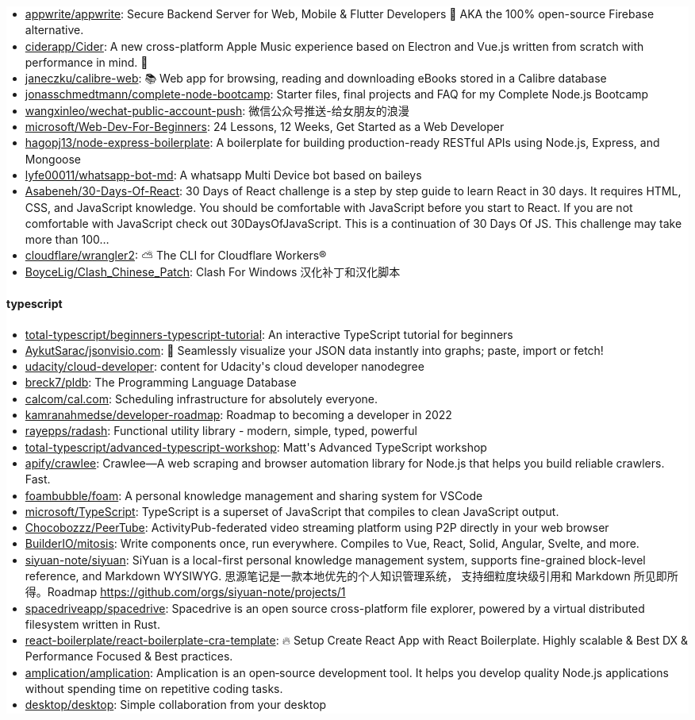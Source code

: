* [appwrite/appwrite](https://github.com/appwrite/appwrite): Secure Backend Server for Web, Mobile & Flutter Developers 🚀 AKA the 100% open-source Firebase alternative.
* [ciderapp/Cider](https://github.com/ciderapp/Cider): A new cross-platform Apple Music experience based on Electron and Vue.js written from scratch with performance in mind. 🚀
* [janeczku/calibre-web](https://github.com/janeczku/calibre-web): 📚 Web app for browsing, reading and downloading eBooks stored in a Calibre database
* [jonasschmedtmann/complete-node-bootcamp](https://github.com/jonasschmedtmann/complete-node-bootcamp): Starter files, final projects and FAQ for my Complete Node.js Bootcamp
* [wangxinleo/wechat-public-account-push](https://github.com/wangxinleo/wechat-public-account-push): 微信公众号推送-给女朋友的浪漫
* [microsoft/Web-Dev-For-Beginners](https://github.com/microsoft/Web-Dev-For-Beginners): 24 Lessons, 12 Weeks, Get Started as a Web Developer
* [hagopj13/node-express-boilerplate](https://github.com/hagopj13/node-express-boilerplate): A boilerplate for building production-ready RESTful APIs using Node.js, Express, and Mongoose
* [lyfe00011/whatsapp-bot-md](https://github.com/lyfe00011/whatsapp-bot-md): A whatsapp Multi Device bot based on baileys
* [Asabeneh/30-Days-Of-React](https://github.com/Asabeneh/30-Days-Of-React): 30 Days of React challenge is a step by step guide to learn React in 30 days. It requires HTML, CSS, and JavaScript knowledge. You should be comfortable with JavaScript before you start to React. If you are not comfortable with JavaScript check out 30DaysOfJavaScript. This is a continuation of 30 Days Of JS. This challenge may take more than 100…
* [cloudflare/wrangler2](https://github.com/cloudflare/wrangler2): ⛅️ The CLI for Cloudflare Workers®
* [BoyceLig/Clash_Chinese_Patch](https://github.com/BoyceLig/Clash_Chinese_Patch): Clash For Windows 汉化补丁和汉化脚本

#### typescript
* [total-typescript/beginners-typescript-tutorial](https://github.com/total-typescript/beginners-typescript-tutorial): An interactive TypeScript tutorial for beginners
* [AykutSarac/jsonvisio.com](https://github.com/AykutSarac/jsonvisio.com): 🔮 Seamlessly visualize your JSON data instantly into graphs; paste, import or fetch!
* [udacity/cloud-developer](https://github.com/udacity/cloud-developer): content for Udacity's cloud developer nanodegree
* [breck7/pldb](https://github.com/breck7/pldb): The Programming Language Database
* [calcom/cal.com](https://github.com/calcom/cal.com): Scheduling infrastructure for absolutely everyone.
* [kamranahmedse/developer-roadmap](https://github.com/kamranahmedse/developer-roadmap): Roadmap to becoming a developer in 2022
* [rayepps/radash](https://github.com/rayepps/radash): Functional utility library - modern, simple, typed, powerful
* [total-typescript/advanced-typescript-workshop](https://github.com/total-typescript/advanced-typescript-workshop): Matt's Advanced TypeScript workshop
* [apify/crawlee](https://github.com/apify/crawlee): Crawlee—A web scraping and browser automation library for Node.js that helps you build reliable crawlers. Fast.
* [foambubble/foam](https://github.com/foambubble/foam): A personal knowledge management and sharing system for VSCode
* [microsoft/TypeScript](https://github.com/microsoft/TypeScript): TypeScript is a superset of JavaScript that compiles to clean JavaScript output.
* [Chocobozzz/PeerTube](https://github.com/Chocobozzz/PeerTube): ActivityPub-federated video streaming platform using P2P directly in your web browser
* [BuilderIO/mitosis](https://github.com/BuilderIO/mitosis): Write components once, run everywhere. Compiles to Vue, React, Solid, Angular, Svelte, and more.
* [siyuan-note/siyuan](https://github.com/siyuan-note/siyuan): SiYuan is a local-first personal knowledge management system, supports fine-grained block-level reference, and Markdown WYSIWYG. 思源笔记是一款本地优先的个人知识管理系统， 支持细粒度块级引用和 Markdown 所见即所得。Roadmap https://github.com/orgs/siyuan-note/projects/1
* [spacedriveapp/spacedrive](https://github.com/spacedriveapp/spacedrive): Spacedrive is an open source cross-platform file explorer, powered by a virtual distributed filesystem written in Rust.
* [react-boilerplate/react-boilerplate-cra-template](https://github.com/react-boilerplate/react-boilerplate-cra-template): 🔥 Setup Create React App with React Boilerplate. Highly scalable & Best DX & Performance Focused & Best practices.
* [amplication/amplication](https://github.com/amplication/amplication): Amplication is an open‑source development tool. It helps you develop quality Node.js applications without spending time on repetitive coding tasks.
* [desktop/desktop](https://github.com/desktop/desktop): Simple collaboration from your desktop